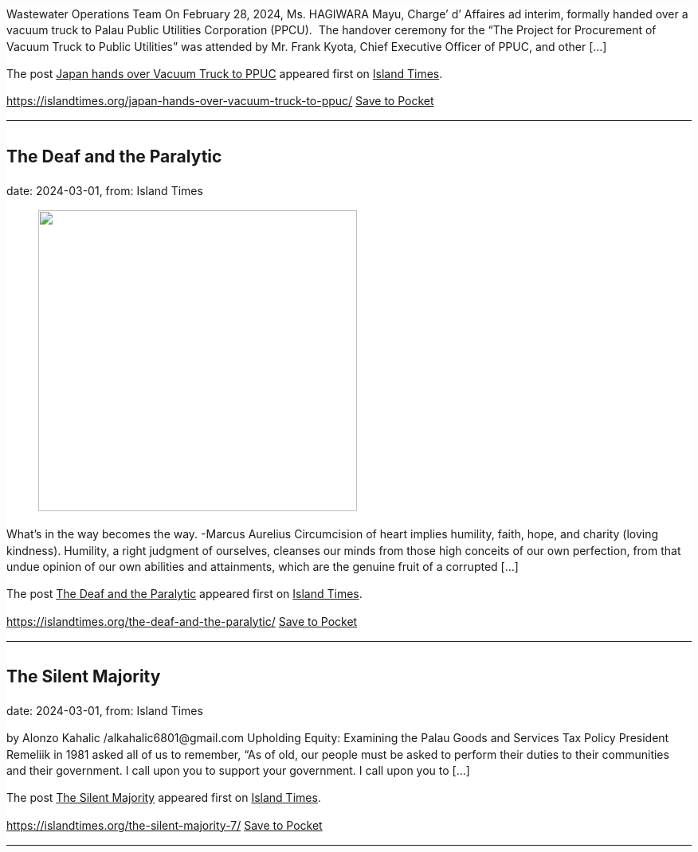 <p>Wastewater Operations Team On February 28, 2024, Ms. HAGIWARA Mayu, Charge’ d’ Affaires ad interim, formally handed over a vacuum truck to Palau Public Utilities Corporation (PPCU). &#160;The handover ceremony for the “The Project for Procurement of Vacuum Truck to Public Utilities” was attended by Mr. Frank Kyota, Chief Executive Officer of PPUC, and other [&#8230;]</p>
<p>The post <a href="https://islandtimes.org/japan-hands-over-vacuum-truck-to-ppuc/">Japan hands over Vacuum Truck to PPUC</a> appeared first on <a href="https://islandtimes.org">Island Times</a>.</p>


<span class="feed-item-link">
<a href="https://islandtimes.org/japan-hands-over-vacuum-truck-to-ppuc/">https://islandtimes.org/japan-hands-over-vacuum-truck-to-ppuc/</a> <a href="https://getpocket.com/save" class="pocket-btn" data-lang="en" data-save-url="https://islandtimes.org/japan-hands-over-vacuum-truck-to-ppuc/">Save to Pocket</a>
</span>

---

## The Deaf and the Paralytic

date: 2024-03-01, from: Island Times

<figure><img width="400" height="378" src="https://i0.wp.com/islandtimes.org/wp-content/uploads/2023/07/Womens-Corner-1.jpg?fit=400%2C378&amp;ssl=1" class="attachment-rss-image-size size-rss-image-size wp-post-image" alt="" decoding="async" srcset="https://i0.wp.com/islandtimes.org/wp-content/uploads/2023/07/Womens-Corner-1.jpg?w=400&amp;ssl=1 400w, https://i0.wp.com/islandtimes.org/wp-content/uploads/2023/07/Womens-Corner-1.jpg?resize=300%2C284&amp;ssl=1 300w, https://i0.wp.com/islandtimes.org/wp-content/uploads/2023/07/Womens-Corner-1.jpg?fit=400%2C378&amp;ssl=1&amp;w=370 370w" sizes="(max-width: 34.9rem) calc(100vw - 2rem), (max-width: 53rem) calc(8 * (100vw / 12)), (min-width: 53rem) calc(6 * (100vw / 12)), 100vw" data-attachment-id="65054" data-permalink="https://islandtimes.org/intimacy-gone-bad-2/womens-corner-1-7/" data-orig-file="https://i0.wp.com/islandtimes.org/wp-content/uploads/2023/07/Womens-Corner-1.jpg?fit=400%2C378&amp;ssl=1" data-orig-size="400,378" data-comments-opened="1" data-image-meta="{&quot;aperture&quot;:&quot;0&quot;,&quot;credit&quot;:&quot;&quot;,&quot;camera&quot;:&quot;&quot;,&quot;caption&quot;:&quot;&quot;,&quot;created_timestamp&quot;:&quot;0&quot;,&quot;copyright&quot;:&quot;&quot;,&quot;focal_length&quot;:&quot;0&quot;,&quot;iso&quot;:&quot;0&quot;,&quot;shutter_speed&quot;:&quot;0&quot;,&quot;title&quot;:&quot;&quot;,&quot;orientation&quot;:&quot;1&quot;}" data-image-title="Womens Corner 1" data-image-description="" data-image-caption="" data-medium-file="https://i0.wp.com/islandtimes.org/wp-content/uploads/2023/07/Womens-Corner-1.jpg?fit=300%2C284&amp;ssl=1" data-large-file="https://i0.wp.com/islandtimes.org/wp-content/uploads/2023/07/Womens-Corner-1.jpg?fit=400%2C378&amp;ssl=1" /></figure>
<p>What&#8217;s in the way becomes the way. -Marcus Aurelius Circumcision of heart implies humility, faith, hope, and charity (loving kindness). Humility, a right judgment of ourselves, cleanses our minds from those high conceits of our own perfection, from that undue opinion of our own abilities and attainments, which are the genuine fruit of a corrupted [&#8230;]</p>
<p>The post <a href="https://islandtimes.org/the-deaf-and-the-paralytic/">The Deaf and the Paralytic</a> appeared first on <a href="https://islandtimes.org">Island Times</a>.</p>


<span class="feed-item-link">
<a href="https://islandtimes.org/the-deaf-and-the-paralytic/">https://islandtimes.org/the-deaf-and-the-paralytic/</a> <a href="https://getpocket.com/save" class="pocket-btn" data-lang="en" data-save-url="https://islandtimes.org/the-deaf-and-the-paralytic/">Save to Pocket</a>
</span>

---

## The Silent Majority

date: 2024-03-01, from: Island Times

<p>by Alonzo Kahalic /alkahalic6801@gmail.com Upholding Equity: Examining the Palau Goods and Services Tax Policy President Remeliik in 1981 asked all of us to remember, “As of old, our people must be asked to perform their duties to their communities and their government. I call upon you to support your government. I call upon you to [&#8230;]</p>
<p>The post <a href="https://islandtimes.org/the-silent-majority-7/">The Silent Majority</a> appeared first on <a href="https://islandtimes.org">Island Times</a>.</p>


<span class="feed-item-link">
<a href="https://islandtimes.org/the-silent-majority-7/">https://islandtimes.org/the-silent-majority-7/</a> <a href="https://getpocket.com/save" class="pocket-btn" data-lang="en" data-save-url="https://islandtimes.org/the-silent-majority-7/">Save to Pocket</a>
</span>

---